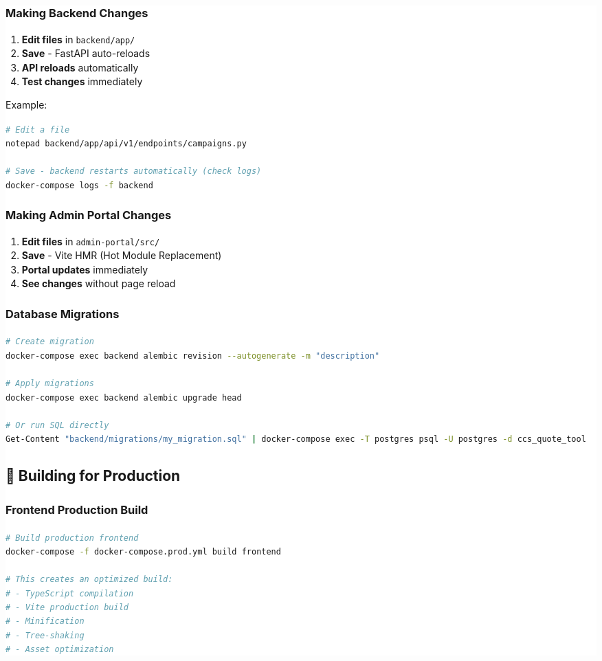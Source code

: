 ### Making Backend Changes

1. **Edit files** in `backend/app/`
2. **Save** - FastAPI auto-reloads
3. **API reloads** automatically
4. **Test changes** immediately

Example:
```bash
# Edit a file
notepad backend/app/api/v1/endpoints/campaigns.py

# Save - backend restarts automatically (check logs)
docker-compose logs -f backend
```

### Making Admin Portal Changes

1. **Edit files** in `admin-portal/src/`
2. **Save** - Vite HMR (Hot Module Replacement)
3. **Portal updates** immediately
4. **See changes** without page reload

### Database Migrations

```bash
# Create migration
docker-compose exec backend alembic revision --autogenerate -m "description"

# Apply migrations
docker-compose exec backend alembic upgrade head

# Or run SQL directly
Get-Content "backend/migrations/my_migration.sql" | docker-compose exec -T postgres psql -U postgres -d ccs_quote_tool
```

## 🔨 Building for Production

### Frontend Production Build

```bash
# Build production frontend
docker-compose -f docker-compose.prod.yml build frontend

# This creates an optimized build:
# - TypeScript compilation
# - Vite production build
# - Minification
# - Tree-shaking
# - Asset optimization
```
